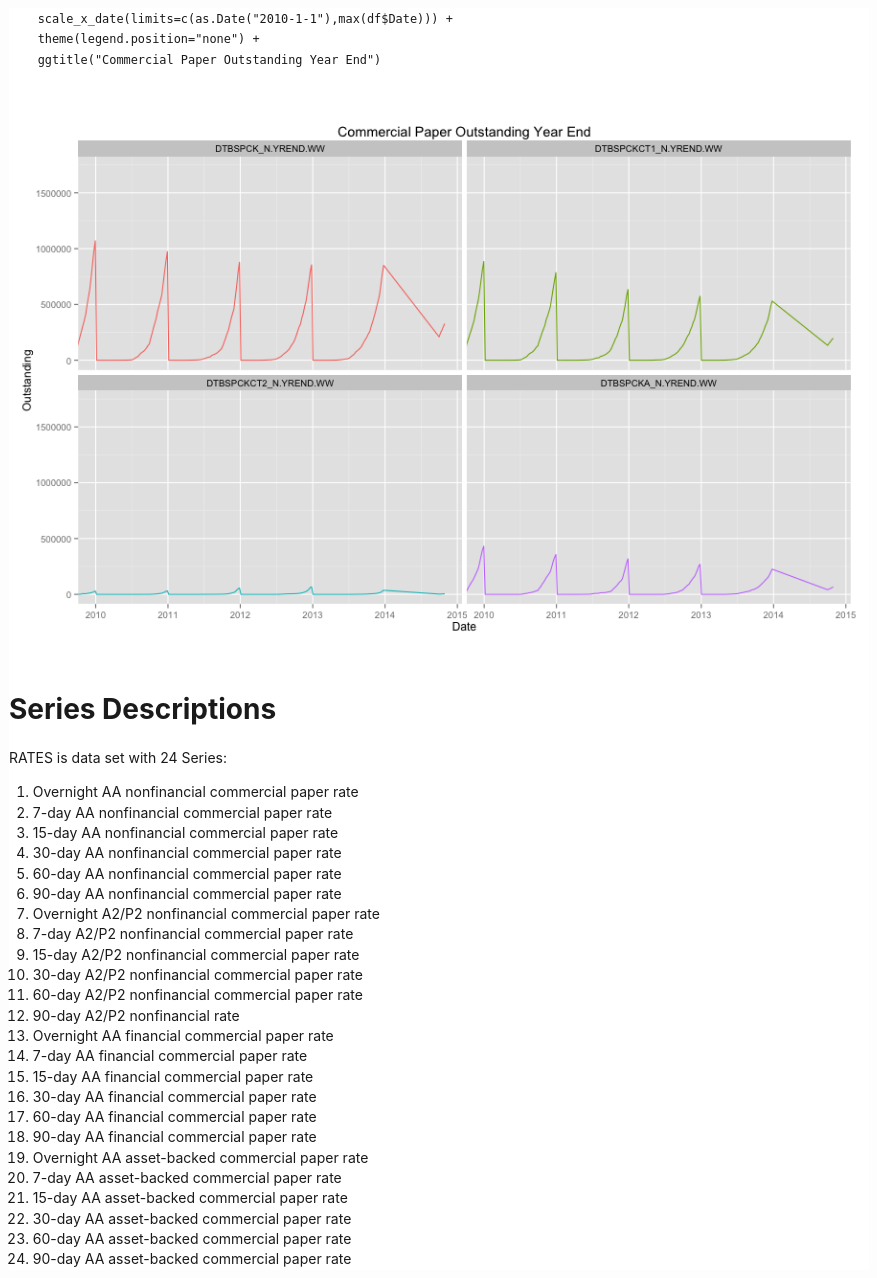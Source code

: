 ```{r}
    scale_x_date(limits=c(as.Date("2010-1-1"),max(df$Date))) +
    theme(legend.position="none") +
    ggtitle("Commercial Paper Outstanding Year End")
  
```

![plotv](man/figures/yegg.png)

Series Descriptions
===================

RATES is data set with 24 Series:

1. Overnight AA nonfinancial commercial paper rate
1. 7-day AA nonfinancial commercial paper rate
1. 15-day AA nonfinancial commercial paper rate
1. 30-day AA nonfinancial commercial paper rate
1. 60-day AA nonfinancial commercial paper rate
1. 90-day AA nonfinancial commercial paper rate
1. Overnight A2/P2 nonfinancial commercial paper rate
1. 7-day A2/P2 nonfinancial commercial paper rate
1. 15-day A2/P2 nonfinancial commercial paper rate
1. 30-day A2/P2 nonfinancial commercial paper rate
1. 60-day A2/P2 nonfinancial commercial paper rate
1. 90-day A2/P2 nonfinancial rate
1. Overnight AA financial commercial paper rate
1. 7-day AA financial commercial paper rate
1. 15-day AA financial commercial paper rate
1. 30-day AA financial commercial paper rate
1. 60-day AA financial commercial paper rate
1. 90-day AA financial commercial paper rate
1. Overnight AA asset-backed commercial paper rate
1. 7-day AA asset-backed commercial paper rate
1. 15-day AA asset-backed commercial paper rate
1. 30-day AA asset-backed commercial paper rate
1. 60-day AA asset-backed commercial paper rate
1. 90-day AA asset-backed commercial paper rate
